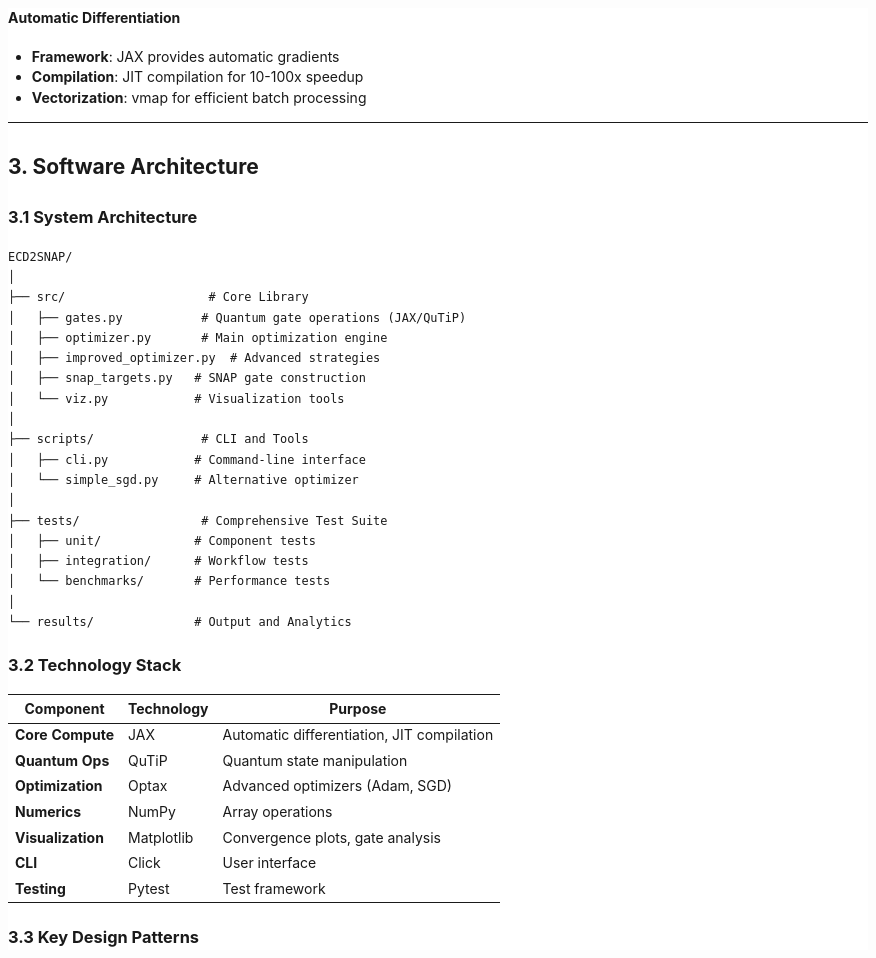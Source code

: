 #### Automatic Differentiation
- **Framework**: JAX provides automatic gradients
- **Compilation**: JIT compilation for 10-100x speedup
- **Vectorization**: vmap for efficient batch processing

---

## 3. Software Architecture

### 3.1 System Architecture

```
ECD2SNAP/
│
├── src/                    # Core Library
│   ├── gates.py           # Quantum gate operations (JAX/QuTiP)
│   ├── optimizer.py       # Main optimization engine
│   ├── improved_optimizer.py  # Advanced strategies
│   ├── snap_targets.py   # SNAP gate construction
│   └── viz.py            # Visualization tools
│
├── scripts/               # CLI and Tools
│   ├── cli.py            # Command-line interface
│   └── simple_sgd.py     # Alternative optimizer
│
├── tests/                 # Comprehensive Test Suite
│   ├── unit/             # Component tests
│   ├── integration/      # Workflow tests
│   └── benchmarks/       # Performance tests
│
└── results/              # Output and Analytics
```

### 3.2 Technology Stack

| Component | Technology | Purpose |
|-----------|------------|---------|
| **Core Compute** | JAX | Automatic differentiation, JIT compilation |
| **Quantum Ops** | QuTiP | Quantum state manipulation |
| **Optimization** | Optax | Advanced optimizers (Adam, SGD) |
| **Numerics** | NumPy | Array operations |
| **Visualization** | Matplotlib | Convergence plots, gate analysis |
| **CLI** | Click | User interface |
| **Testing** | Pytest | Test framework |

### 3.3 Key Design Patterns

